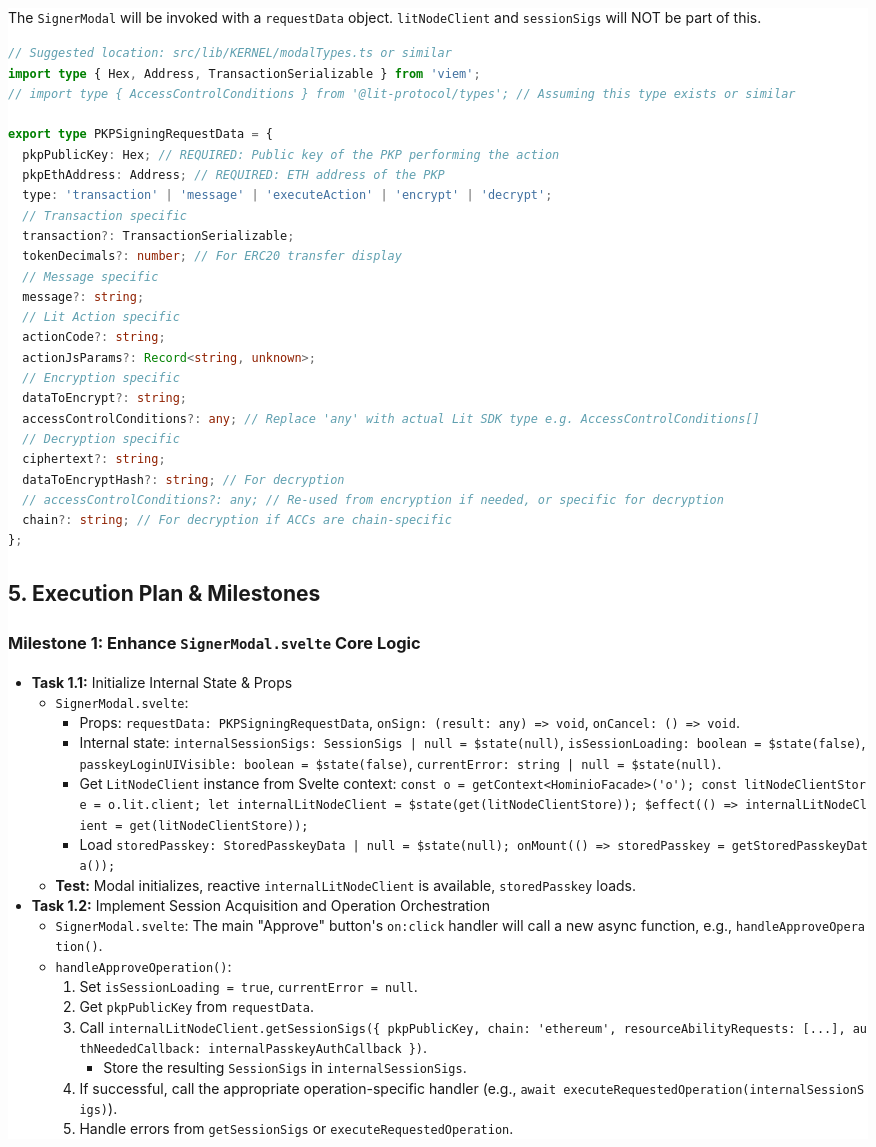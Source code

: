 The `SignerModal` will be invoked with a `requestData` object. `litNodeClient` and `sessionSigs` will NOT be part of this.

```typescript
// Suggested location: src/lib/KERNEL/modalTypes.ts or similar
import type { Hex, Address, TransactionSerializable } from 'viem';
// import type { AccessControlConditions } from '@lit-protocol/types'; // Assuming this type exists or similar

export type PKPSigningRequestData = {
  pkpPublicKey: Hex; // REQUIRED: Public key of the PKP performing the action
  pkpEthAddress: Address; // REQUIRED: ETH address of the PKP
  type: 'transaction' | 'message' | 'executeAction' | 'encrypt' | 'decrypt';
  // Transaction specific
  transaction?: TransactionSerializable;
  tokenDecimals?: number; // For ERC20 transfer display
  // Message specific
  message?: string;
  // Lit Action specific
  actionCode?: string;
  actionJsParams?: Record<string, unknown>;
  // Encryption specific
  dataToEncrypt?: string;
  accessControlConditions?: any; // Replace 'any' with actual Lit SDK type e.g. AccessControlConditions[]
  // Decryption specific
  ciphertext?: string;
  dataToEncryptHash?: string; // For decryption
  // accessControlConditions?: any; // Re-used from encryption if needed, or specific for decryption
  chain?: string; // For decryption if ACCs are chain-specific
};
```

## 5. Execution Plan & Milestones

### Milestone 1: Enhance `SignerModal.svelte` Core Logic

*   **Task 1.1:** Initialize Internal State & Props
    *   `SignerModal.svelte`:
        *   Props: `requestData: PKPSigningRequestData`, `onSign: (result: any) => void`, `onCancel: () => void`.
        *   Internal state: `internalSessionSigs: SessionSigs | null = $state(null)`, `isSessionLoading: boolean = $state(false)`, `passkeyLoginUIVisible: boolean = $state(false)`, `currentError: string | null = $state(null)`.
        *   Get `LitNodeClient` instance from Svelte context: `const o = getContext<HominioFacade>('o'); const litNodeClientStore = o.lit.client; let internalLitNodeClient = $state(get(litNodeClientStore)); $effect(() => internalLitNodeClient = get(litNodeClientStore));`
        *   Load `storedPasskey: StoredPasskeyData | null = $state(null); onMount(() => storedPasskey = getStoredPasskeyData());`
    *   **Test:** Modal initializes, reactive `internalLitNodeClient` is available, `storedPasskey` loads.
*   **Task 1.2:** Implement Session Acquisition and Operation Orchestration
    *   `SignerModal.svelte`: The main "Approve" button's `on:click` handler will call a new async function, e.g., `handleApproveOperation()`.
    *   `handleApproveOperation()`:
        1.  Set `isSessionLoading = true`, `currentError = null`.
        2.  Get `pkpPublicKey` from `requestData`.
        3.  Call `internalLitNodeClient.getSessionSigs({ pkpPublicKey, chain: 'ethereum', resourceAbilityRequests: [...], authNeededCallback: internalPasskeyAuthCallback })`.
            *   Store the resulting `SessionSigs` in `internalSessionSigs`.
        4.  If successful, call the appropriate operation-specific handler (e.g., `await executeRequestedOperation(internalSessionSigs)`).
        5.  Handle errors from `getSessionSigs` or `executeRequestedOperation`.